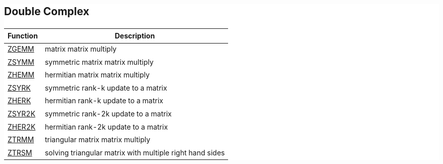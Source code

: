 ## Double Complex

| Function | Description |
| -------- | ----------- |
| [ZGEMM](http://www.netlib.org/lapack/explore-html/dc/d17/group__complex16__blas__level3_ga4ef748ade85e685b8b2241a7c56dd21c.html) | matrix matrix multiply |
| [ZSYMM](http://www.netlib.org/lapack/explore-html/dc/d17/group__complex16__blas__level3_ga263a46a500f5c7f04bee1b75ea7f64f6.html) | symmetric matrix matrix multiply |
| [ZHEMM](http://www.netlib.org/lapack/explore-html/dc/d17/group__complex16__blas__level3_ga6c1fde6c797cc1032c19242662f370f2.html) | hermitian matrix matrix multiply |
| [ZSYRK](http://www.netlib.org/lapack/explore-html/dc/d17/group__complex16__blas__level3_ga3faec48d92afecad0a791157278b184c.html) | symmetric rank-k update to a matrix |
| [ZHERK](http://www.netlib.org/lapack/explore-html/dc/d17/group__complex16__blas__level3_ga71e68893445a523b923411ebf4c22582.html) | hermitian rank-k update to a matrix |
| [ZSYR2K](http://www.netlib.org/lapack/explore-html/dc/d17/group__complex16__blas__level3_gabe5914922259539af5fa20f324a58add.html) | symmetric rank-2k update to a matrix |
| [ZHER2K](http://www.netlib.org/lapack/explore-html/dc/d17/group__complex16__blas__level3_ga7610d30107c40b4009d5c9359d9c6c28.html) | hermitian rank-2k update to a matrix |
| [ZTRMM](http://www.netlib.org/lapack/explore-html/dc/d17/group__complex16__blas__level3_gafa941b30529f8c06ffb6a1b2e09e0abd.html) | triangular matrix matrix multiply |
| [ZTRSM](http://www.netlib.org/lapack/explore-html/dc/d17/group__complex16__blas__level3_gac571a0a6d43e969990456d0676edb786.html) | solving triangular matrix with multiple right hand sides |
